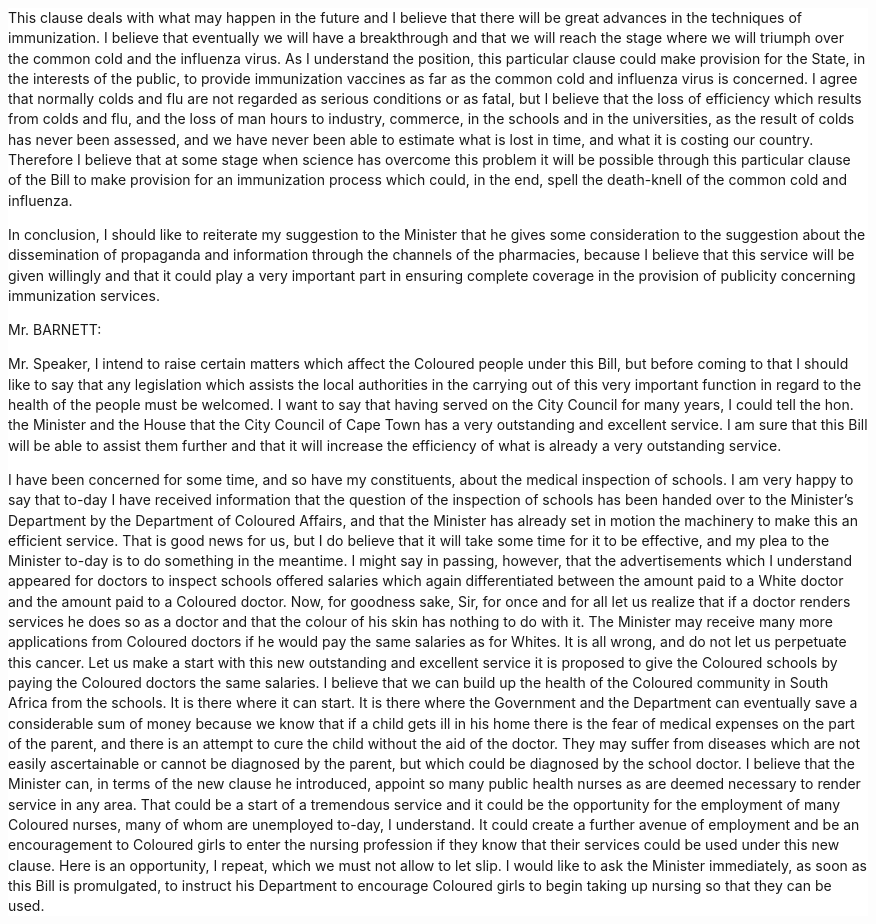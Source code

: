 <p>This clause deals with what may happen in the future and I believe that there will be great advances in the techniques of immunization. I believe that eventually we will have a breakthrough and that we will reach the stage where we will triumph over the common cold and the influenza virus. As I understand the position, this particular clause could make provision for the State, in the interests of the public, to provide immunization vaccines as far as the common cold and influenza virus is concerned. I agree that normally colds and flu are not regarded as serious conditions or as fatal, but I believe that the loss of efficiency which results from colds and flu, and the loss of man hours to industry, commerce, in the schools and in the universities, as the result of colds has never been assessed, and we have never been able to estimate what is lost in time, and what it is costing our country. Therefore I believe that at some stage when science has overcome this problem it will be possible through this particular clause of the Bill to make provision for an immunization process which could, in the end, spell the death-knell of the common cold and influenza.</p>

<p>In conclusion, I should like to reiterate my suggestion to the Minister that he gives some consideration to the suggestion about the dissemination of propaganda and information through the channels of the pharmacies, because I believe that this service will be given willingly and that it could play a very important part in ensuring complete coverage in the provision of publicity concerning immunization services.</p>

</speech>

<speech by="#barnett">

<from>Mr. <person refersTo="hansard_za">BARNETT</person>:</from>

<p>Mr. Speaker, I intend to raise certain matters which affect the Coloured people under this Bill, but before coming to that I should like to say that any legislation which assists the local authorities in the carrying out of this very important function in regard to the health of the people must be welcomed. I want to say that having served on the City Council for many years, I could tell the hon. the Minister and the House that the City Council of Cape Town has a very outstanding and excellent service. I am sure that this Bill will be able to assist them further and that it will increase the efficiency of what is already a very outstanding service.</p>

<p>I have been concerned for some time, and so have my constituents, about the medical inspection of schools. I am very happy to say that to-day I have received information that the question of the inspection of schools has been handed over to the Minister&#x2019;s Department by the Department of Coloured Affairs, and that the Minister has already set in motion the machinery to make this an efficient service. That is good news for us, but I do believe that it will take some time for it to be effective, and my plea to the Minister to-day is to do something in the meantime. I might say in passing, however, that the advertisements which I understand appeared for doctors to inspect schools offered salaries which again differentiated between the amount paid to a White doctor and the amount paid to a Coloured doctor. Now, for goodness sake, Sir, for once and for all let us realize that if a doctor renders services he does so as a doctor and that the colour of his skin has nothing to do with it. The Minister may receive many more applications from Coloured doctors if he would pay the same salaries as for Whites. It is all wrong, and do not let us perpetuate this cancer. Let us make a start with this new outstanding and excellent service it is proposed to give the Coloured schools by paying the Coloured doctors the same salaries. I believe that we can build up the health of the Coloured community in South Africa from the schools. It is there where it can start. It is there where the Government and the Department can eventually save a considerable sum of money because we know that if a child gets ill in his home there is the fear of medical expenses on the part of the parent, and there is an attempt to cure the child without the aid of the doctor. They may suffer from diseases which are not easily ascertainable or cannot be diagnosed by the parent, but which could be diagnosed by the school doctor. I believe that the Minister can, in terms of the new clause he introduced, appoint so many public health nurses as are deemed necessary to render service in any area. That could be a start of a tremendous service and it could be the opportunity for the employment of many Coloured nurses, many of whom are unemployed to-day, I understand. It could create a further avenue of employment and be an encouragement to Coloured girls to enter the nursing profession if they know that their services could be used under this new clause. Here is an opportunity, I repeat, which we must not allow to let slip. I would like to ask the Minister immediately, as soon as this Bill is promulgated, to instruct his Department to encourage Coloured girls to begin taking up nursing so that they can be used.</p>
